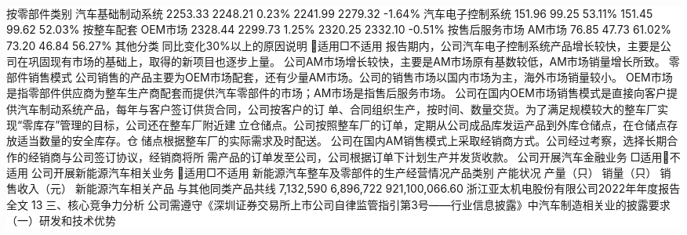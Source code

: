 按零部件类别
汽车基础制动系统
2253.33
2248.21
0.23%
2241.99
2279.32
-1.64%
汽车电子控制系统
151.96
99.25
53.11%
151.45
99.62
52.03%
按整车配套
OEM市场
2328.44
2299.73
1.25%
2320.25
2332.10
-0.51%
按售后服务市场
AM市场
76.85
47.73
61.02%
73.20
46.84
56.27%
其他分类
同比变化30%以上的原因说明
适用□不适用
报告期内，公司汽车电子控制系统产品增长较快，主要是公司在巩固现有市场的基础上，取得的新项目也逐步上量。
公司AM市场增长较快，主要是AM市场原有基数较低，AM市场销量增长所致。
零部件销售模式
公司销售的产品主要为OEM市场配套，还有少量AM市场。公司的销售市场以国内市场为主，海外市场销量较小。
OEM市场是指零部件供应商为整车生产商配套而提供汽车零部件的市场；AM市场是指售后服务市场。
公司在国内OEM市场销售模式是直接向客户提供汽车制动系统产品，每年与客户签订供货合同，公司按客户的订
单、合同组织生产，按时间、数量交货。为了满足规模较大的整车厂实现“零库存”管理的目标，公司还在整车厂附近建
立仓储点。公司按照整车厂的订单，定期从公司成品库发运产品到外库仓储点，在仓储点存放适当数量的安全库存。仓
储点根据整车厂的实际需求及时配送。
公司在国内AM销售模式上采取经销商方式。公司经过考察，选择长期合作的经销商与公司签订协议，经销商将所
需产品的订单发至公司，公司根据订单下计划生产并发货收款。
公司开展汽车金融业务
□适用不适用
公司开展新能源汽车相关业务
适用□不适用
新能源汽车整车及零部件的生产经营情况产品类别
产能状况
产量（只）
销量（只）
销售收入（元）
新能源汽车相关产品
与其他同类产品共线
7,132,590
6,896,722
921,100,066.60
浙江亚太机电股份有限公司2022年年度报告全文
13
三、核心竞争力分析
公司需遵守《深圳证券交易所上市公司自律监管指引第3号——行业信息披露》中汽车制造相关业的披露要求
（一）研发和技术优势